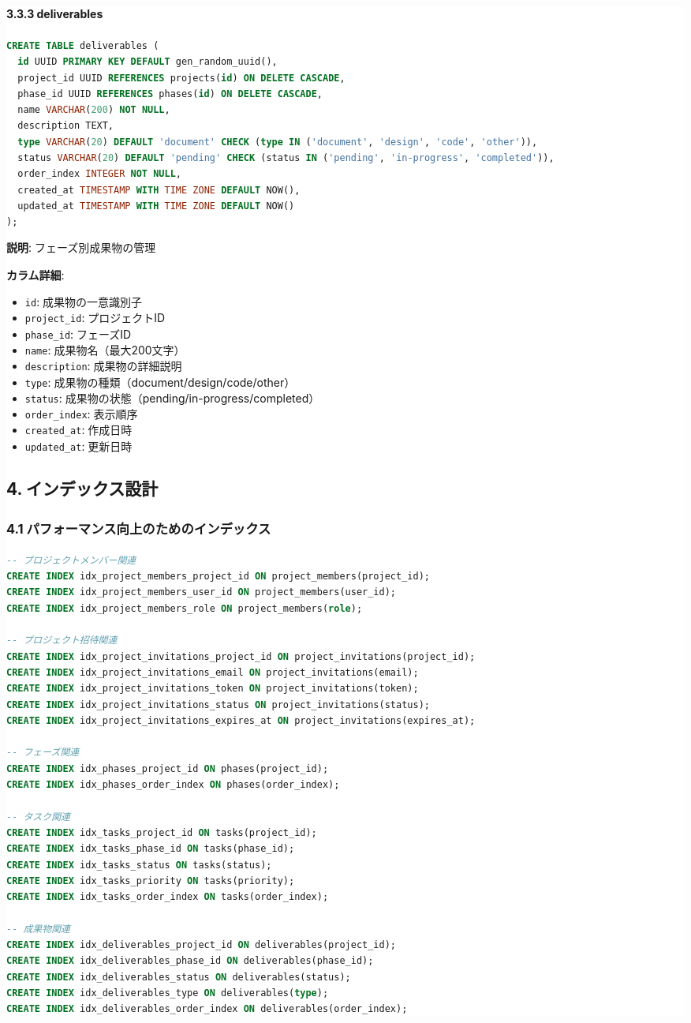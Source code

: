 #### 3.3.3 deliverables
```sql
CREATE TABLE deliverables (
  id UUID PRIMARY KEY DEFAULT gen_random_uuid(),
  project_id UUID REFERENCES projects(id) ON DELETE CASCADE,
  phase_id UUID REFERENCES phases(id) ON DELETE CASCADE,
  name VARCHAR(200) NOT NULL,
  description TEXT,
  type VARCHAR(20) DEFAULT 'document' CHECK (type IN ('document', 'design', 'code', 'other')),
  status VARCHAR(20) DEFAULT 'pending' CHECK (status IN ('pending', 'in-progress', 'completed')),
  order_index INTEGER NOT NULL,
  created_at TIMESTAMP WITH TIME ZONE DEFAULT NOW(),
  updated_at TIMESTAMP WITH TIME ZONE DEFAULT NOW()
);
```

**説明**: フェーズ別成果物の管理

**カラム詳細**:
- `id`: 成果物の一意識別子
- `project_id`: プロジェクトID
- `phase_id`: フェーズID
- `name`: 成果物名（最大200文字）
- `description`: 成果物の詳細説明
- `type`: 成果物の種類（document/design/code/other）
- `status`: 成果物の状態（pending/in-progress/completed）
- `order_index`: 表示順序
- `created_at`: 作成日時
- `updated_at`: 更新日時

## 4. インデックス設計

### 4.1 パフォーマンス向上のためのインデックス
```sql
-- プロジェクトメンバー関連
CREATE INDEX idx_project_members_project_id ON project_members(project_id);
CREATE INDEX idx_project_members_user_id ON project_members(user_id);
CREATE INDEX idx_project_members_role ON project_members(role);

-- プロジェクト招待関連
CREATE INDEX idx_project_invitations_project_id ON project_invitations(project_id);
CREATE INDEX idx_project_invitations_email ON project_invitations(email);
CREATE INDEX idx_project_invitations_token ON project_invitations(token);
CREATE INDEX idx_project_invitations_status ON project_invitations(status);
CREATE INDEX idx_project_invitations_expires_at ON project_invitations(expires_at);

-- フェーズ関連
CREATE INDEX idx_phases_project_id ON phases(project_id);
CREATE INDEX idx_phases_order_index ON phases(order_index);

-- タスク関連
CREATE INDEX idx_tasks_project_id ON tasks(project_id);
CREATE INDEX idx_tasks_phase_id ON tasks(phase_id);
CREATE INDEX idx_tasks_status ON tasks(status);
CREATE INDEX idx_tasks_priority ON tasks(priority);
CREATE INDEX idx_tasks_order_index ON tasks(order_index);

-- 成果物関連
CREATE INDEX idx_deliverables_project_id ON deliverables(project_id);
CREATE INDEX idx_deliverables_phase_id ON deliverables(phase_id);
CREATE INDEX idx_deliverables_status ON deliverables(status);
CREATE INDEX idx_deliverables_type ON deliverables(type);
CREATE INDEX idx_deliverables_order_index ON deliverables(order_index);
```